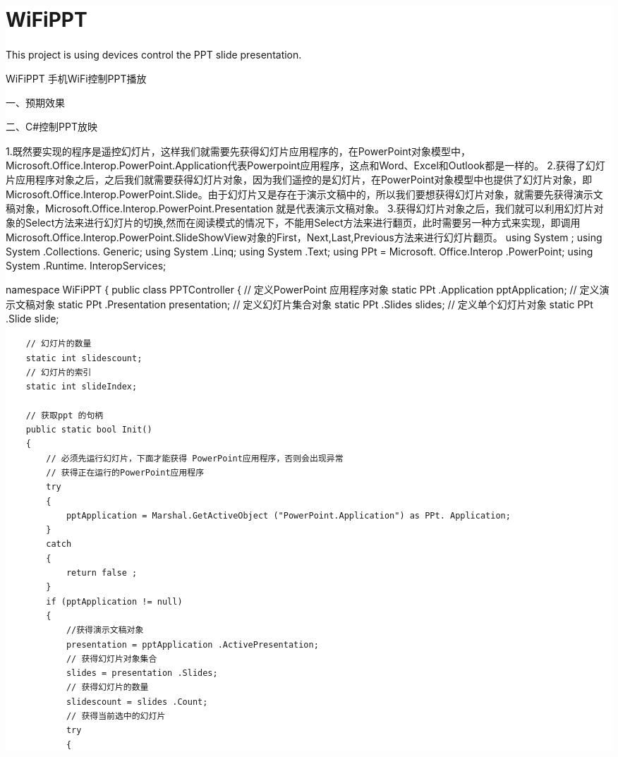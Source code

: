 WiFiPPT
=======

This project is using devices control the PPT slide presentation.

WiFiPPT 手机WiFi控制PPT播放

一、预期效果


二、C#控制PPT放映

1.既然要实现的程序是遥控幻灯片，这样我们就需要先获得幻灯片应用程序的，在PowerPoint对象模型中，Microsoft.Office.Interop.PowerPoint.Application代表Powerpoint应用程序，这点和Word、Excel和Outlook都是一样的。
2.获得了幻灯片应用程序对象之后，之后我们就需要获得幻灯片对象，因为我们遥控的是幻灯片，在PowerPoint对象模型中也提供了幻灯片对象，即Microsoft.Office.Interop.PowerPoint.Slide。由于幻灯片又是存在于演示文稿中的，所以我们要想获得幻灯片对象，就需要先获得演示文稿对象，Microsoft.Office.Interop.PowerPoint.Presentation 就是代表演示文稿对象。
3.获得幻灯片对象之后，我们就可以利用幻灯片对象的Select方法来进行幻灯片的切换,然而在阅读模式的情况下，不能用Select方法来进行翻页，此时需要另一种方式来实现，即调用 Microsoft.Office.Interop.PowerPoint.SlideShowView对象的First，Next,Last,Previous方法来进行幻灯片翻页。
using System ;
using System .Collections. Generic;
using System .Linq;
using System .Text;
using PPt = Microsoft. Office.Interop .PowerPoint;
using System .Runtime. InteropServices;

namespace WiFiPPT
{
    public class PPTController
    {
        // 定义PowerPoint 应用程序对象
        static PPt .Application pptApplication;
        // 定义演示文稿对象
        static PPt .Presentation presentation;
        // 定义幻灯片集合对象
        static PPt .Slides slides;
        // 定义单个幻灯片对象
        static PPt .Slide slide;

        // 幻灯片的数量
        static int slidescount;
        // 幻灯片的索引
        static int slideIndex;

        // 获取ppt 的句柄
        public static bool Init()
        {
            // 必须先运行幻灯片，下面才能获得 PowerPoint应用程序，否则会出现异常
            // 获得正在运行的PowerPoint应用程序
            try
            {
                pptApplication = Marshal.GetActiveObject ("PowerPoint.Application") as PPt. Application;
            }
            catch
            {
                return false ;
            }
            if (pptApplication != null)
            {
                //获得演示文稿对象
                presentation = pptApplication .ActivePresentation;
                // 获得幻灯片对象集合
                slides = presentation .Slides;
                // 获得幻灯片的数量
                slidescount = slides .Count;
                // 获得当前选中的幻灯片
                try
                {
